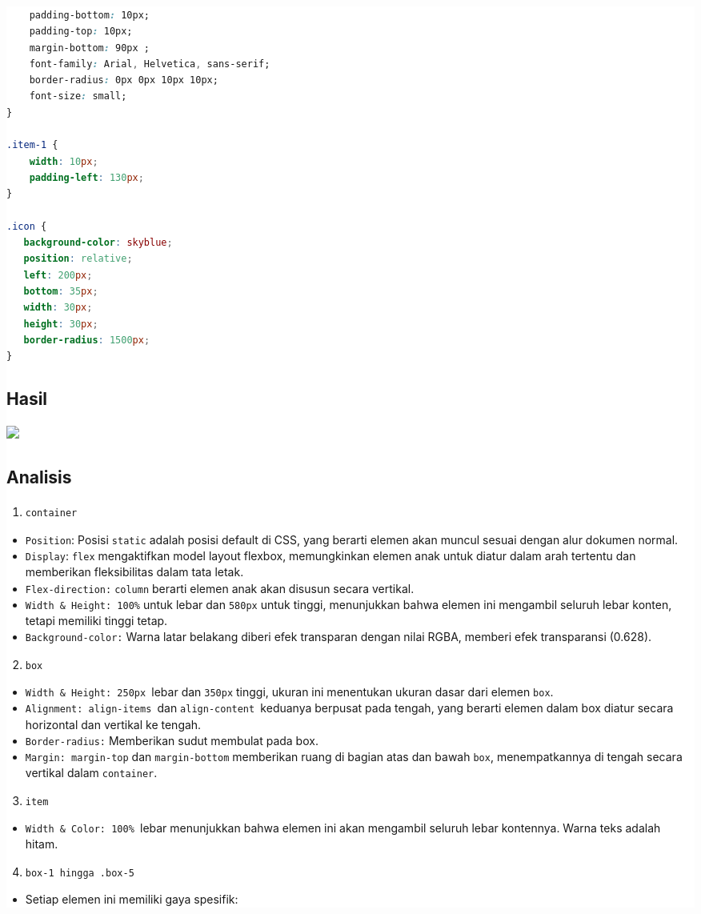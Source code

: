 ```css
    padding-bottom: 10px;
    padding-top: 10px;
    margin-bottom: 90px ;
    font-family: Arial, Helvetica, sans-serif;
    border-radius: 0px 0px 10px 10px;
    font-size: small;
}

.item-1 {
    width: 10px;
    padding-left: 130px;
}

.icon {
   background-color: skyblue;
   position: relative;
   left: 200px;
   bottom: 35px;
   width: 30px;
   height: 30px;
   border-radius: 1500px;
}
```
## Hasil
![](89.jpg)
## Analisis
1. `container`
- `Position`: Posisi `static` adalah posisi default di CSS, yang berarti elemen akan muncul sesuai dengan alur dokumen normal.
- `Display`: `flex` mengaktifkan model layout flexbox, memungkinkan elemen anak untuk diatur dalam arah tertentu dan memberikan fleksibilitas dalam tata letak.
- `Flex-direction:` `column` berarti elemen anak akan disusun secara vertikal.
- `Width & Height: 100%` untuk lebar dan `580px` untuk tinggi, menunjukkan bahwa elemen ini mengambil seluruh lebar konten, tetapi memiliki tinggi tetap.
- `Background-color:` Warna latar belakang diberi efek transparan dengan nilai RGBA, memberi efek transparansi (0.628).
2. `box`
- `Width & Height: 250px `lebar dan `350px` tinggi, ukuran ini menentukan ukuran dasar dari elemen `box`.
- `Alignment: align-items `dan `align-content `keduanya berpusat pada tengah, yang berarti elemen dalam box diatur secara horizontal dan vertikal ke tengah.
- `Border-radius:` Memberikan sudut membulat pada box.
- `Margin: margin-top` dan `margin-bottom` memberikan ruang di bagian atas dan bawah `box`, menempatkannya di tengah secara vertikal dalam `container`.
3. `item`
- `Width & Color: 100% `lebar menunjukkan bahwa elemen ini akan mengambil seluruh lebar kontennya. Warna teks adalah hitam.
4. `box-1 hingga .box-5`
- Setiap elemen ini memiliki gaya spesifik:
